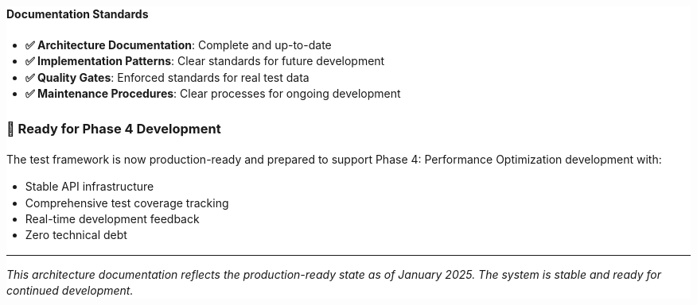 #### **Documentation Standards**
- **✅ Architecture Documentation**: Complete and up-to-date
- **✅ Implementation Patterns**: Clear standards for future development
- **✅ Quality Gates**: Enforced standards for real test data
- **✅ Maintenance Procedures**: Clear processes for ongoing development

### **🚀 Ready for Phase 4 Development**
The test framework is now production-ready and prepared to support Phase 4: Performance Optimization development with:
- Stable API infrastructure
- Comprehensive test coverage tracking
- Real-time development feedback
- Zero technical debt

---

*This architecture documentation reflects the production-ready state as of January 2025. The system is stable and ready for continued development.*
